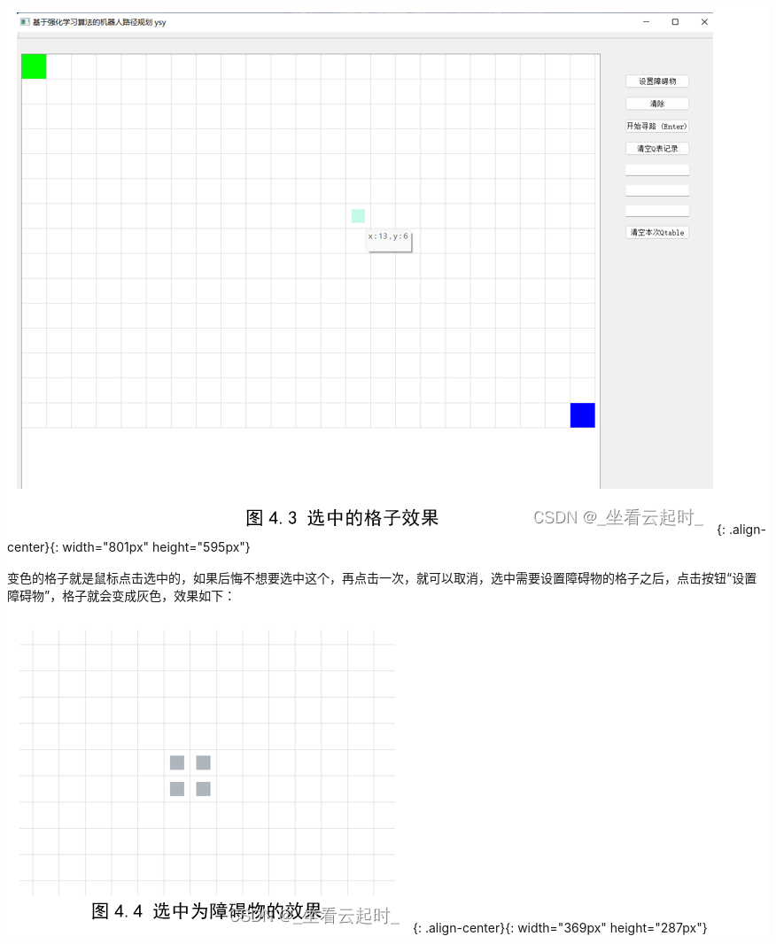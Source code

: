 ![](/img/blog6-16.jpg){: .align-center}{: width="801px" height="595px"}

 变色的格子就是鼠标点击选中的，如果后悔不想要选中这个，再点击一次，就可以取消，选中需要设置障碍物的格子之后，点击按钮“设置障碍物”，格子就会变成灰色，效果如下：

![](/img/blog6-17.jpg){: .align-center}{: width="369px" height="287px"}
